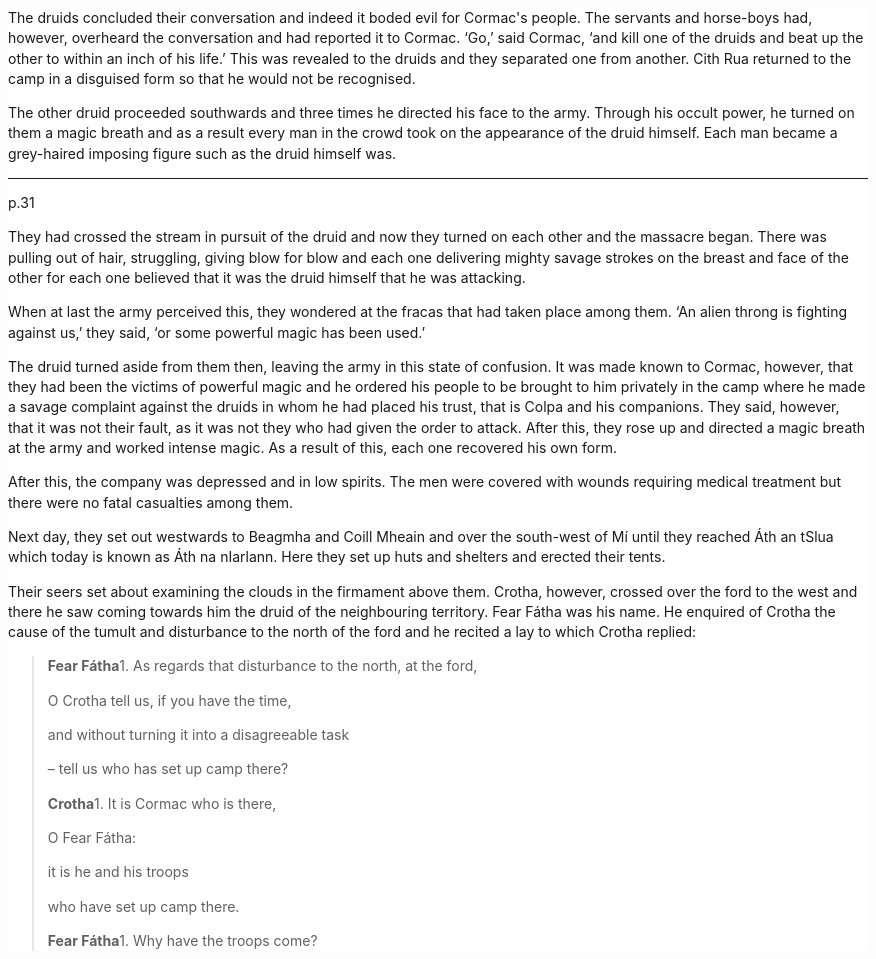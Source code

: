 


The druids concluded their conversation and indeed it boded evil for Cormac's people. The servants and horse-boys had, however, overheard the conversation and had reported it to Cormac. ‘Go,’ said Cormac, ‘and kill one of the druids and beat up the other to within an inch of his life.’ This was revealed to the druids and they separated one from another. Cith Rua returned to the camp in a disguised form so that he would not be recognised.


The other druid proceeded southwards and three times he directed his face to the army. Through his occult power, he turned on them a magic breath and as a result every man in the crowd took on the appearance of the druid himself. Each man became a grey-haired imposing figure such as the druid himself was.


---

p.31



They had crossed the stream in pursuit of the druid and now they turned on each other and the massacre began. There was pulling out of hair, struggling, giving blow for blow and each one delivering mighty savage strokes on the breast and face of the other for each one believed that it was the druid himself that he was attacking.


When at last the army perceived this, they wondered at the fracas that had taken place among them. ‘An alien throng is fighting against us,’ they said, ‘or some powerful magic has been used.’


The druid turned aside from them then, leaving the army in this state of confusion. It was made known to Cormac, however, that they had been the victims of powerful magic and he ordered his people to be brought to him privately in the camp where he made a savage complaint against the druids in whom he had placed his trust, that is Colpa and his companions. They said, however, that it was not their fault, as it was not they who had given the order to attack. After this, they rose up and directed a magic breath at the army and worked intense magic. As a result of this, each one recovered his own form.


After this, the company was depressed and in low spirits. The men were covered with wounds requiring medical treatment but there were no fatal casualties among them.


Next day, they set out westwards to Beagmha and Coill Mheain and over the south-west of Mí until they reached Áth an tSlua which today is known as Áth na nIarlann. Here they set up huts and shelters and erected their tents.


Their seers set about examining the clouds in the firmament above them. Crotha, however, crossed over the ford to the west and there he saw coming towards him the druid of the neighbouring territory. Fear Fátha was his name. He enquired of Crotha the cause of the tumult and disturbance to the north of the ford and he recited a lay to which Crotha replied:



> **Fear Fátha**1. As regards that disturbance to the north, at the ford, 
>   
> O Crotha tell us, if you have the time, 
>   
>  and without turning it into a disagreeable task 
>   
> – tell us who has set up camp there?
> 
> **Crotha**1. It is Cormac who is there, 
>   
> O Fear Fátha: 
>   
> it is he and his troops 
>   
> who have set up camp there.
> 
> **Fear Fátha**1. Why have the troops come? 
